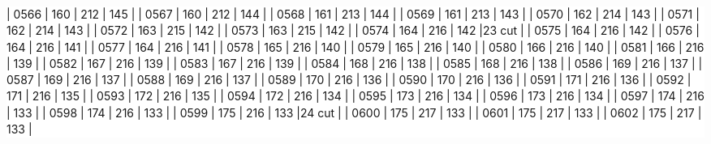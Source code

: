 | 0566 |  160 | 212 | 145 |
| 0567 |  160 | 212 | 144 |
| 0568 |  161 | 213 | 144 |
| 0569 |  161 | 213 | 143 |
| 0570 |  162 | 214 | 143 |
| 0571 |  162 | 214 | 143 |
| 0572 |  163 | 215 | 142 |
| 0573 |  163 | 215 | 142 |
| 0574 |  164 | 216 | 142 |23 cut |
| 0575 |  164 | 216 | 142 |
| 0576 |  164 | 216 | 141 |
| 0577 |  164 | 216 | 141 |
| 0578 |  165 | 216 | 140 |
| 0579 |  165 | 216 | 140 |
| 0580 |  166 | 216 | 140 |
| 0581 |  166 | 216 | 139 |
| 0582 |  167 | 216 | 139 |
| 0583 |  167 | 216 | 139 |
| 0584 |  168 | 216 | 138 |
| 0585 |  168 | 216 | 138 |
| 0586 |  169 | 216 | 137 |
| 0587 |  169 | 216 | 137 |
| 0588 |  169 | 216 | 137 |
| 0589 |  170 | 216 | 136 |
| 0590 |  170 | 216 | 136 |
| 0591 |  171 | 216 | 136 |
| 0592 |  171 | 216 | 135 |
| 0593 |  172 | 216 | 135 |
| 0594 |  172 | 216 | 134 |
| 0595 |  173 | 216 | 134 |
| 0596 |  173 | 216 | 134 |
| 0597 |  174 | 216 | 133 |
| 0598 |  174 | 216 | 133 |
| 0599 |  175 | 216 | 133 |24 cut |
| 0600 |  175 | 217 | 133 |
| 0601 |  175 | 217 | 133 |
| 0602 |  175 | 217 | 133 |